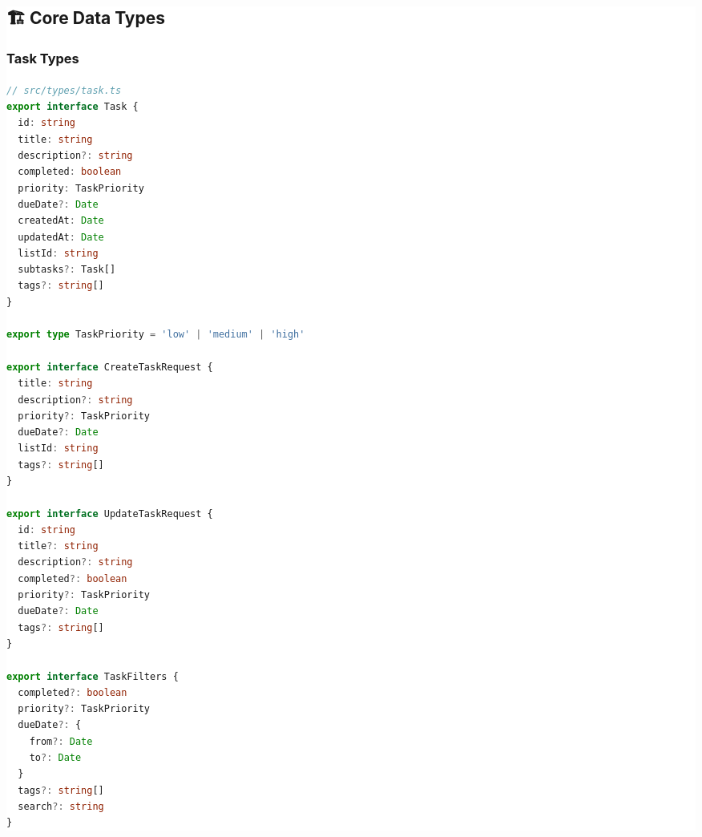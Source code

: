 ## 🏗️ Core Data Types

### Task Types
```typescript
// src/types/task.ts
export interface Task {
  id: string
  title: string
  description?: string
  completed: boolean
  priority: TaskPriority
  dueDate?: Date
  createdAt: Date
  updatedAt: Date
  listId: string
  subtasks?: Task[]
  tags?: string[]
}

export type TaskPriority = 'low' | 'medium' | 'high'

export interface CreateTaskRequest {
  title: string
  description?: string
  priority?: TaskPriority
  dueDate?: Date
  listId: string
  tags?: string[]
}

export interface UpdateTaskRequest {
  id: string
  title?: string
  description?: string
  completed?: boolean
  priority?: TaskPriority
  dueDate?: Date
  tags?: string[]
}

export interface TaskFilters {
  completed?: boolean
  priority?: TaskPriority
  dueDate?: {
    from?: Date
    to?: Date
  }
  tags?: string[]
  search?: string
}
```
